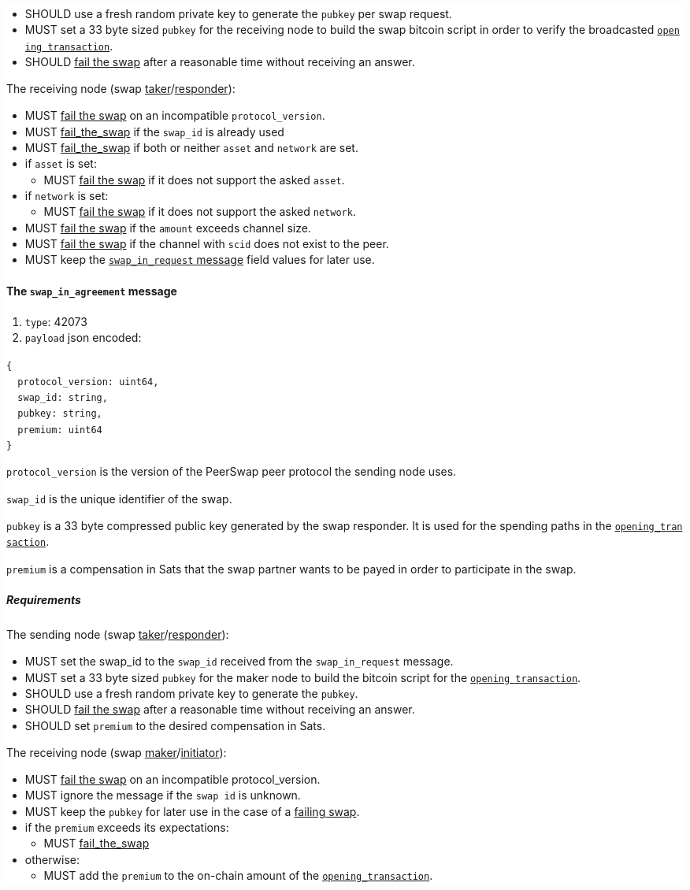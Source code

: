 * SHOULD use a fresh random private key to generate the `pubkey` per swap request.
* MUST set a 33 byte sized `pubkey` for the receiving node to build the swap bitcoin script in order to verify the broadcasted [`opening transaction`](#opening-transaction).
* SHOULD [fail the swap](#failing-a-swap) after a reasonable time without receiving an answer.

The receiving node (swap [taker](#taker)/[responder](#responder)):
* MUST [fail the swap](#failing-a-swap) on an incompatible `protocol_version`.
* MUST [fail_the_swap](#failing-a-swap) if the `swap_id` is already used
* MUST [fail_the_swap](#failing-a-swap) if both or neither `asset` and `network` are set.
* if `asset` is set:
  * MUST [fail the swap](#failing-a-swap) if it does not support the asked `asset`.
* if `network` is set:
  * MUST [fail the swap](#failing-a-swap) if it does not support the asked `network`.
* MUST [fail the swap](#failing-a-swap) if the `amount` exceeds channel size.
* MUST [fail the swap](#failing-a-swap) if the channel with `scid` does not exist to the peer.
* MUST keep the [`swap_in_request` message](#the-swap_in_request-message) field values for later use.

#### The `swap_in_agreement` message
  1. `type`: 42073
  2. `payload` json encoded:
```
{
  protocol_version: uint64,
  swap_id: string,
  pubkey: string,
  premium: uint64
}
```

`protocol_version` is the version of the PeerSwap peer protocol the sending node uses.

`swap_id` is the unique identifier of the swap.

`pubkey` is a 33 byte compressed public key generated by the swap responder. It is used for the spending paths in the [`opening_transaction`](#opening-transaction).

`premium` is a compensation in Sats that the swap partner wants to be payed in order to participate in the swap.

##### Requirements

The sending node (swap [taker](#taker)/[responder](#responder)):
* MUST set the swap_id to the `swap_id` received from the `swap_in_request` message.
* MUST set a 33 byte sized `pubkey` for the maker node to build the bitcoin script for the [`opening transaction`](#opening-transaction).
* SHOULD use a fresh random private key to generate the `pubkey`.
* SHOULD [fail the swap](#failing-a-swap) after a reasonable time without receiving an answer.
* SHOULD set `premium` to the desired compensation in Sats.

The receiving node (swap [maker](#maker)/[initiator](#initiator)):
* MUST [fail the swap](#failing-a-swap) on an incompatible protocol_version.
* MUST ignore the message if the `swap id` is unknown.
* MUST keep the `pubkey` for later use in the case of a [failing swap](#failing-a-swap).
* if the `premium` exceeds its expectations:
  * MUST [fail_the_swap](#failing-a-swap)
* otherwise:
  * MUST add the `premium` to the on-chain amount of the [`opening_transaction`](#opening-transaction).
